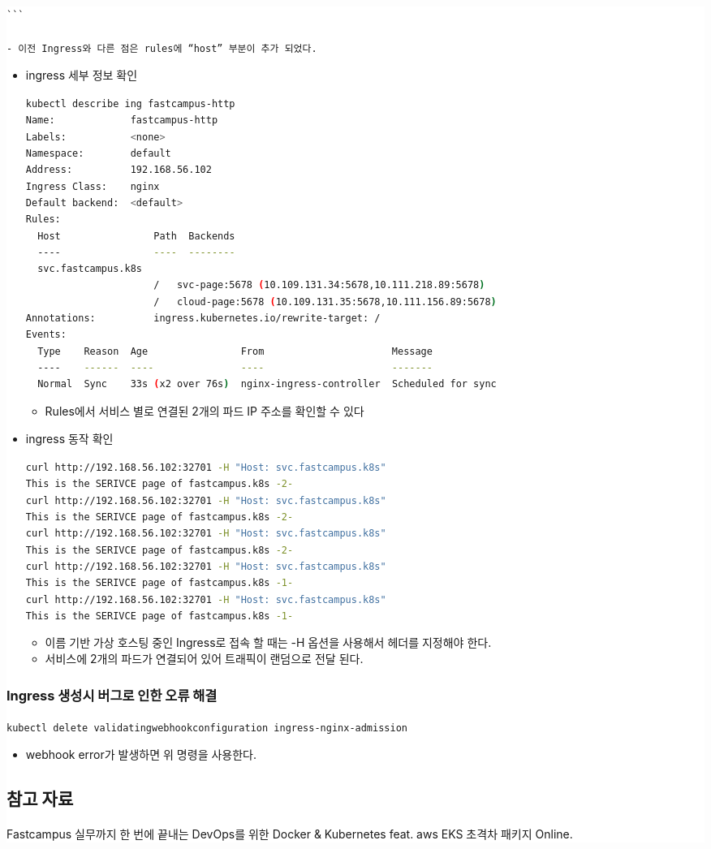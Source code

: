     ```
    
    - 이전 Ingress와 다른 점은 rules에 “host” 부분이 추가 되었다.
- ingress 세부 정보 확인
    
    ```bash
    kubectl describe ing fastcampus-http
    Name:             fastcampus-http
    Labels:           <none>
    Namespace:        default
    Address:          192.168.56.102
    Ingress Class:    nginx
    Default backend:  <default>
    Rules:
      Host                Path  Backends
      ----                ----  --------
      svc.fastcampus.k8s
                          /   svc-page:5678 (10.109.131.34:5678,10.111.218.89:5678)
                          /   cloud-page:5678 (10.109.131.35:5678,10.111.156.89:5678)
    Annotations:          ingress.kubernetes.io/rewrite-target: /
    Events:
      Type    Reason  Age                From                      Message
      ----    ------  ----               ----                      -------
      Normal  Sync    33s (x2 over 76s)  nginx-ingress-controller  Scheduled for sync
    ```
    
    - Rules에서 서비스 별로 연결된 2개의 파드 IP 주소를 확인할 수 있다
- ingress 동작 확인
    
    ```bash
    curl http://192.168.56.102:32701 -H "Host: svc.fastcampus.k8s"
    This is the SERIVCE page of fastcampus.k8s -2-
    curl http://192.168.56.102:32701 -H "Host: svc.fastcampus.k8s"
    This is the SERIVCE page of fastcampus.k8s -2-
    curl http://192.168.56.102:32701 -H "Host: svc.fastcampus.k8s"
    This is the SERIVCE page of fastcampus.k8s -2-
    curl http://192.168.56.102:32701 -H "Host: svc.fastcampus.k8s"
    This is the SERIVCE page of fastcampus.k8s -1-
    curl http://192.168.56.102:32701 -H "Host: svc.fastcampus.k8s"
    This is the SERIVCE page of fastcampus.k8s -1-
    ```
    
    - 이름 기반 가상 호스팅 중인 Ingress로 접속 할 때는 -H 옵션을 사용해서 헤더를 지정해야 한다.
    - 서비스에 2개의 파드가 연결되어 있어 트래픽이 랜덤으로 전달 된다.

### Ingress 생성시 버그로 인한 오류 해결

```bash
kubectl delete validatingwebhookconfiguration ingress-nginx-admission
```

- webhook error가 발생하면 위 명령을 사용한다.

## 참고 자료
Fastcampus 실무까지 한 번에 끝내는 DevOps를 위한 Docker & Kubernetes feat. aws EKS 초격차 패키지 Online.